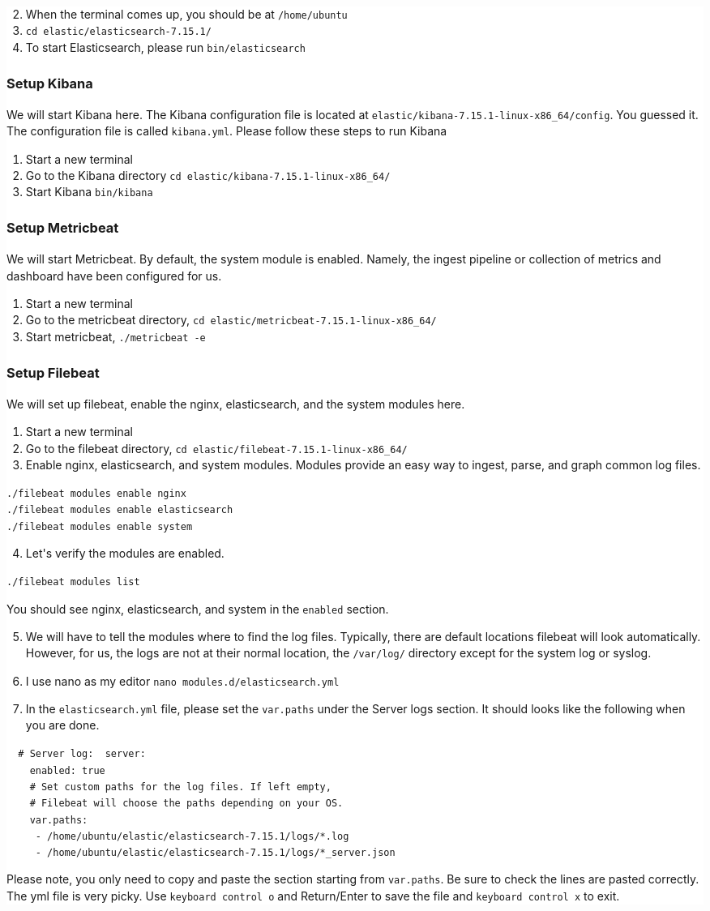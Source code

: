 2. When the terminal comes up, you should be at `/home/ubuntu`
3. `cd elastic/elasticsearch-7.15.1/`
4. To start Elasticsearch, please run `bin/elasticsearch`

### Setup Kibana

We will start Kibana here. The Kibana configuration file is located at `elastic/kibana-7.15.1-linux-x86_64/config`.  You guessed it.  The configuration file is called `kibana.yml`.  Please follow these steps to run Kibana

1. Start a new terminal
2. Go to the Kibana directory `cd elastic/kibana-7.15.1-linux-x86_64/`
3. Start Kibana `bin/kibana`

### Setup Metricbeat

We will start Metricbeat.  By default, the system module is enabled. Namely, the ingest pipeline or collection of metrics and dashboard have been configured for us.

1. Start a new terminal
2. Go to the metricbeat directory, `cd elastic/metricbeat-7.15.1-linux-x86_64/`
3. Start metricbeat, `./metricbeat -e`

### Setup Filebeat

We will set up filebeat, enable the nginx, elasticsearch, and the system modules here.

1. Start a new terminal
2. Go to the filebeat directory, `cd elastic/filebeat-7.15.1-linux-x86_64/`
3. Enable nginx, elasticsearch, and system modules.  Modules provide an easy way to ingest, parse, and graph common log files.

```
./filebeat modules enable nginx
./filebeat modules enable elasticsearch
./filebeat modules enable system
```

4. Let's verify the modules are enabled.

```
./filebeat modules list
```

You should see nginx, elasticsearch, and system in the `enabled` section.

5.  We will have to tell the modules where to find the log files. Typically, there are default locations filebeat will look automatically.  However, for us, the logs are not at their normal location, the `/var/log/` directory except for the system log or syslog.

6. I use nano as my editor `nano modules.d/elasticsearch.yml`

7. In the `elasticsearch.yml` file, please set the `var.paths` under the Server logs section. It should looks like the following when you are done.

```
  # Server log:  server:
    enabled: true
    # Set custom paths for the log files. If left empty, 
    # Filebeat will choose the paths depending on your OS.
    var.paths:
     - /home/ubuntu/elastic/elasticsearch-7.15.1/logs/*.log
     - /home/ubuntu/elastic/elasticsearch-7.15.1/logs/*_server.json
```
Please note, you only need to copy and paste the section starting from `var.paths`. Be sure to check the lines are pasted correctly. The yml file is very picky.  Use `keyboard control o` and Return/Enter to save the file and `keyboard control x` to exit.  

